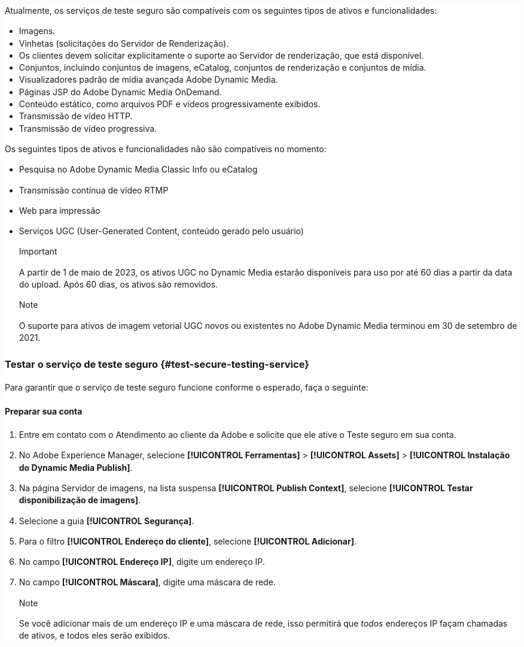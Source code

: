Atualmente, os serviços de teste seguro são compatíveis com os seguintes tipos de ativos e funcionalidades:

* Imagens.
* Vinhetas (solicitações do Servidor de Renderização).
* Os clientes devem solicitar explicitamente o suporte ao Servidor de renderização, que está disponível.
* Conjuntos, incluindo conjuntos de imagens, eCatalog, conjuntos de renderização e conjuntos de mídia.
* Visualizadores padrão de mídia avançada Adobe Dynamic Media.
* Páginas JSP do Adobe Dynamic Media OnDemand.
* Conteúdo estático, como arquivos PDF e vídeos progressivamente exibidos.
* Transmissão de vídeo HTTP.
* Transmissão de vídeo progressiva.

Os seguintes tipos de ativos e funcionalidades não são compatíveis no momento:

* Pesquisa no Adobe Dynamic Media Classic Info ou eCatalog
* Transmissão contínua de vídeo RTMP
* Web para impressão
* Serviços UGC (User-Generated Content, conteúdo gerado pelo usuário)

  >[!IMPORTANT]
  >
  >A partir de 1 de maio de 2023, os ativos UGC no Dynamic Media estarão disponíveis para uso por até 60 dias a partir da data do upload. Após 60 dias, os ativos são removidos.

  >[!NOTE]
  >
  >O suporte para ativos de imagem vetorial UGC novos ou existentes no Adobe Dynamic Media terminou em 30 de setembro de 2021.

### Testar o serviço de teste seguro {#test-secure-testing-service}

Para garantir que o serviço de teste seguro funcione conforme o esperado, faça o seguinte:

#### Preparar sua conta

1. Entre em contato com o Atendimento ao cliente da Adobe e solicite que ele ative o Teste seguro em sua conta.
1. No Adobe Experience Manager, selecione **[!UICONTROL Ferramentas]** > **[!UICONTROL Assets]** > **[!UICONTROL Instalação do Dynamic Media Publish]**.
1. Na página Servidor de imagens, na lista suspensa **[!UICONTROL Publish Context]**, selecione **[!UICONTROL Testar disponibilização de imagens]**.
1. Selecione a guia **[!UICONTROL Segurança]**.
1. Para o filtro **[!UICONTROL Endereço do cliente]**, selecione **[!UICONTROL Adicionar]**.
1. No campo **[!UICONTROL Endereço IP]**, digite um endereço IP.
1. No campo **[!UICONTROL Máscara]**, digite uma máscara de rede.

   >[!NOTE]
   >
   >Se você adicionar mais de um endereço IP e uma máscara de rede, isso permitirá que *todos* endereços IP façam chamadas de ativos, e todos eles serão exibidos.
